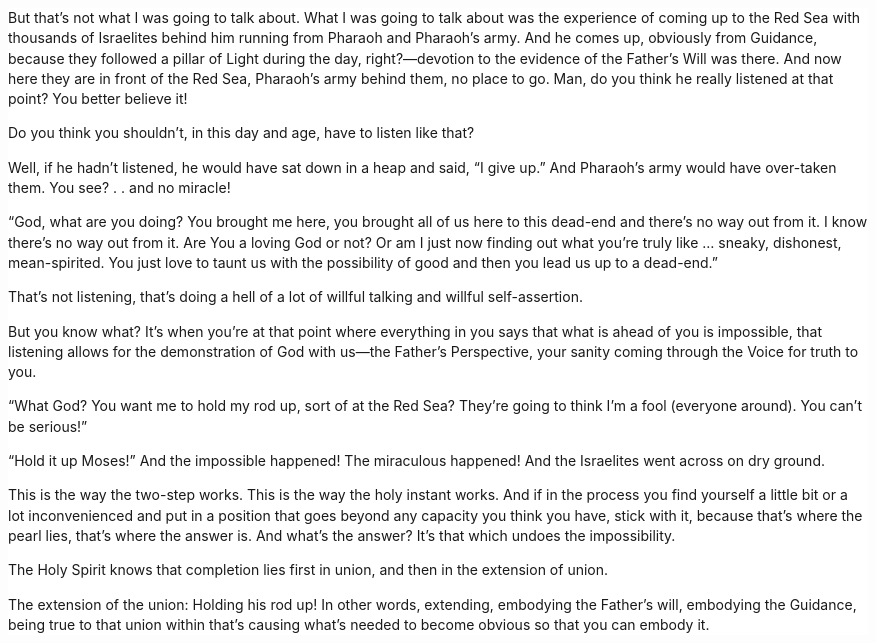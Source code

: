 But that&rsquo;s not what I was going to talk about. What I was going to
talk about was the experience of coming up to the Red Sea with thousands
of Israelites behind him running from Pharaoh and Pharaoh&rsquo;s army.
And he comes up, obviously from Guidance, because they followed a pillar
of Light during the day, right?&mdash;devotion to the evidence of the
Father&rsquo;s Will was there. And now here they are in front of the Red
Sea, Pharaoh&rsquo;s army behind them, no place to go. Man, do you think
he really listened at that point? You better believe it!

Do you think you shouldn&rsquo;t, in this day and age, have to listen
like that?

Well, if he hadn&rsquo;t listened, he would have sat down in a heap and
said, &ldquo;I give up.&rdquo; And Pharaoh&rsquo;s army would have
over-taken them. You see? . . and no miracle!

&ldquo;God, what are you doing? You brought me here, you brought all of
us here to this dead-end and there&rsquo;s no way out from it. I know
there&rsquo;s no way out from it. Are You a loving God or not? Or am I
just now finding out what you&rsquo;re truly like &hellip; sneaky,
dishonest, mean-spirited. You just love to taunt us with the possibility
of good and then you lead us up to a dead-end.&rdquo;

That&rsquo;s not listening, that&rsquo;s doing a hell of a lot of
willful talking and willful self-assertion.

But you know what? It&rsquo;s when you&rsquo;re at that point where
everything in you says that what is ahead of you is impossible, that
listening allows for the demonstration of God with us&mdash;the
Father&rsquo;s Perspective, your sanity coming through the Voice for
truth to you.

&ldquo;What God? You want me to hold my rod up, sort of at the Red Sea?
They&rsquo;re going to think I&rsquo;m a fool (everyone around). You
can&rsquo;t be serious!&rdquo;

&ldquo;Hold it up Moses!&rdquo; And the impossible happened! The
miraculous happened! And the Israelites went across on dry ground.

This is the way the two-step works. This is the way the holy instant
works. And if in the process you find yourself a little bit or a lot
inconvenienced and put in a position that goes beyond any capacity you
think you have, stick with it, because that&rsquo;s where the pearl
lies, that&rsquo;s where the answer is. And what&rsquo;s the answer?
It&rsquo;s that which undoes the impossibility.

<div markdown="1" class="well book">
The Holy Spirit knows that completion lies first in union, and then in
the extension of union.
</div>

The extension of the union: Holding his rod up! In other words,
extending, embodying the Father&rsquo;s will, embodying the Guidance,
being true to that union within that&rsquo;s causing what&rsquo;s needed
to become obvious so that you can embody it.
